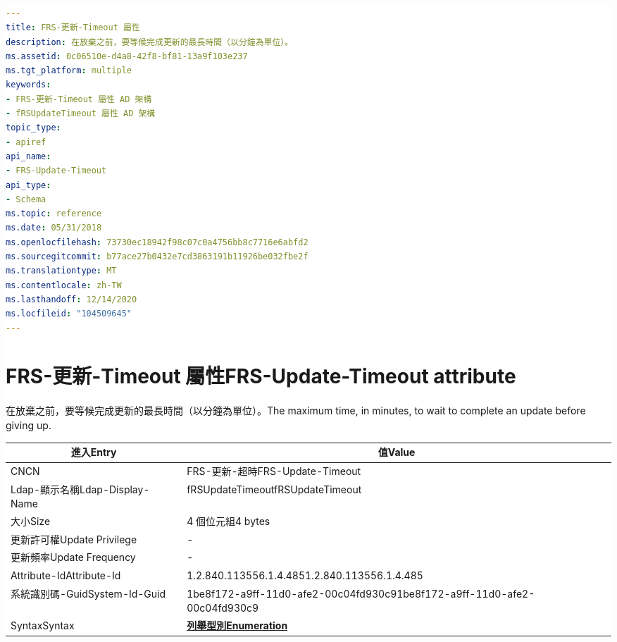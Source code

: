 ```yaml
---
title: FRS-更新-Timeout 屬性
description: 在放棄之前，要等候完成更新的最長時間（以分鐘為單位）。
ms.assetid: 0c06510e-d4a8-42f8-bf81-13a9f103e237
ms.tgt_platform: multiple
keywords:
- FRS-更新-Timeout 屬性 AD 架構
- fRSUpdateTimeout 屬性 AD 架構
topic_type:
- apiref
api_name:
- FRS-Update-Timeout
api_type:
- Schema
ms.topic: reference
ms.date: 05/31/2018
ms.openlocfilehash: 73730ec18942f98c07c0a4756bb8c7716e6abfd2
ms.sourcegitcommit: b77ace27b0432e7cd3863191b11926be032fbe2f
ms.translationtype: MT
ms.contentlocale: zh-TW
ms.lasthandoff: 12/14/2020
ms.locfileid: "104509645"
---
```

# <a name="frs-update-timeout-attribute"></a><span data-ttu-id="ace3a-105">FRS-更新-Timeout 屬性</span><span class="sxs-lookup"><span data-stu-id="ace3a-105">FRS-Update-Timeout attribute</span></span>

<span data-ttu-id="ace3a-106">在放棄之前，要等候完成更新的最長時間（以分鐘為單位）。</span><span class="sxs-lookup"><span data-stu-id="ace3a-106">The maximum time, in minutes, to wait to complete an update before giving up.</span></span>



| <span data-ttu-id="ace3a-107">進入</span><span class="sxs-lookup"><span data-stu-id="ace3a-107">Entry</span></span> | <span data-ttu-id="ace3a-108">值</span><span class="sxs-lookup"><span data-stu-id="ace3a-108">Value</span></span> |
|-------------------|--------------------------------------|
| <span data-ttu-id="ace3a-109">CN</span><span class="sxs-lookup"><span data-stu-id="ace3a-109">CN</span></span>                | <span data-ttu-id="ace3a-110">FRS-更新-超時</span><span class="sxs-lookup"><span data-stu-id="ace3a-110">FRS-Update-Timeout</span></span>                   |
| <span data-ttu-id="ace3a-111">Ldap-顯示名稱</span><span class="sxs-lookup"><span data-stu-id="ace3a-111">Ldap-Display-Name</span></span> | <span data-ttu-id="ace3a-112">fRSUpdateTimeout</span><span class="sxs-lookup"><span data-stu-id="ace3a-112">fRSUpdateTimeout</span></span>                     |
| <span data-ttu-id="ace3a-113">大小</span><span class="sxs-lookup"><span data-stu-id="ace3a-113">Size</span></span>              | <span data-ttu-id="ace3a-114">4 個位元組</span><span class="sxs-lookup"><span data-stu-id="ace3a-114">4 bytes</span></span>                              |
| <span data-ttu-id="ace3a-115">更新許可權</span><span class="sxs-lookup"><span data-stu-id="ace3a-115">Update Privilege</span></span>  | \-                                   |
| <span data-ttu-id="ace3a-116">更新頻率</span><span class="sxs-lookup"><span data-stu-id="ace3a-116">Update Frequency</span></span>  | \-                                   |
| <span data-ttu-id="ace3a-117">Attribute-Id</span><span class="sxs-lookup"><span data-stu-id="ace3a-117">Attribute-Id</span></span>      | <span data-ttu-id="ace3a-118">1.2.840.113556.1.4.485</span><span class="sxs-lookup"><span data-stu-id="ace3a-118">1.2.840.113556.1.4.485</span></span>               |
| <span data-ttu-id="ace3a-119">系統識別碼-Guid</span><span class="sxs-lookup"><span data-stu-id="ace3a-119">System-Id-Guid</span></span>    | <span data-ttu-id="ace3a-120">1be8f172-a9ff-11d0-afe2-00c04fd930c9</span><span class="sxs-lookup"><span data-stu-id="ace3a-120">1be8f172-a9ff-11d0-afe2-00c04fd930c9</span></span> |
| <span data-ttu-id="ace3a-121">Syntax</span><span class="sxs-lookup"><span data-stu-id="ace3a-121">Syntax</span></span>            | [<span data-ttu-id="ace3a-122">**列舉型別**</span><span class="sxs-lookup"><span data-stu-id="ace3a-122">**Enumeration**</span></span>](s-enumeration.md) |
